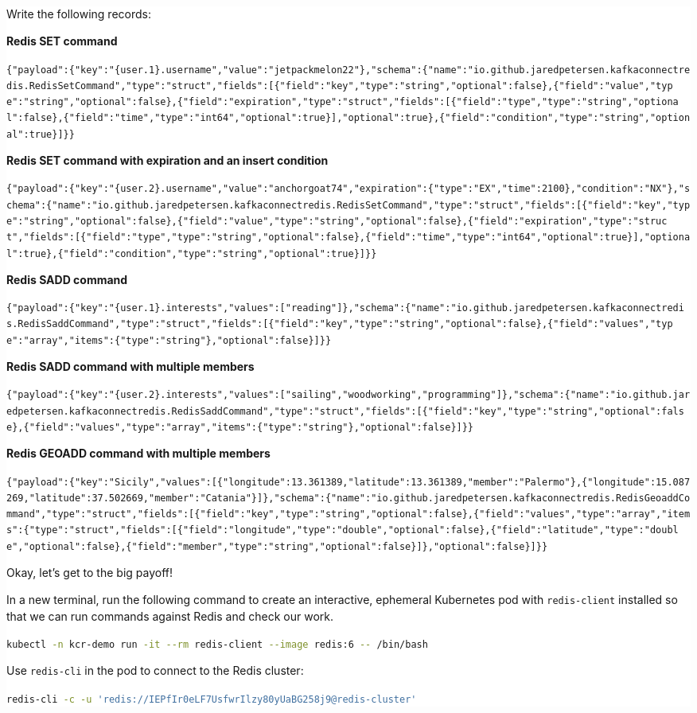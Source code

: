 Write the following records:

**Redis SET command**
```
{"payload":{"key":"{user.1}.username","value":"jetpackmelon22"},"schema":{"name":"io.github.jaredpetersen.kafkaconnectredis.RedisSetCommand","type":"struct","fields":[{"field":"key","type":"string","optional":false},{"field":"value","type":"string","optional":false},{"field":"expiration","type":"struct","fields":[{"field":"type","type":"string","optional":false},{"field":"time","type":"int64","optional":true}],"optional":true},{"field":"condition","type":"string","optional":true}]}}
```

**Redis SET command with expiration and an insert condition**
```
{"payload":{"key":"{user.2}.username","value":"anchorgoat74","expiration":{"type":"EX","time":2100},"condition":"NX"},"schema":{"name":"io.github.jaredpetersen.kafkaconnectredis.RedisSetCommand","type":"struct","fields":[{"field":"key","type":"string","optional":false},{"field":"value","type":"string","optional":false},{"field":"expiration","type":"struct","fields":[{"field":"type","type":"string","optional":false},{"field":"time","type":"int64","optional":true}],"optional":true},{"field":"condition","type":"string","optional":true}]}}
```

**Redis SADD command**
```
{"payload":{"key":"{user.1}.interests","values":["reading"]},"schema":{"name":"io.github.jaredpetersen.kafkaconnectredis.RedisSaddCommand","type":"struct","fields":[{"field":"key","type":"string","optional":false},{"field":"values","type":"array","items":{"type":"string"},"optional":false}]}}
```

**Redis SADD command with multiple members**
```
{"payload":{"key":"{user.2}.interests","values":["sailing","woodworking","programming"]},"schema":{"name":"io.github.jaredpetersen.kafkaconnectredis.RedisSaddCommand","type":"struct","fields":[{"field":"key","type":"string","optional":false},{"field":"values","type":"array","items":{"type":"string"},"optional":false}]}}
```

**Redis GEOADD command with multiple members**
```
{"payload":{"key":"Sicily","values":[{"longitude":13.361389,"latitude":13.361389,"member":"Palermo"},{"longitude":15.087269,"latitude":37.502669,"member":"Catania"}]},"schema":{"name":"io.github.jaredpetersen.kafkaconnectredis.RedisGeoaddCommand","type":"struct","fields":[{"field":"key","type":"string","optional":false},{"field":"values","type":"array","items":{"type":"struct","fields":[{"field":"longitude","type":"double","optional":false},{"field":"latitude","type":"double","optional":false},{"field":"member","type":"string","optional":false}]},"optional":false}]}}
```

Okay, let’s get to the big payoff!

In a new terminal, run the following command to create an interactive, ephemeral Kubernetes pod with `redis-client` installed so that we can run commands against Redis and check our work.

```sh
kubectl -n kcr-demo run -it --rm redis-client --image redis:6 -- /bin/bash
```

Use `redis-cli` in the pod to connect to the Redis cluster:

```sh
redis-cli -c -u 'redis://IEPfIr0eLF7UsfwrIlzy80yUaBG258j9@redis-cluster'
```
